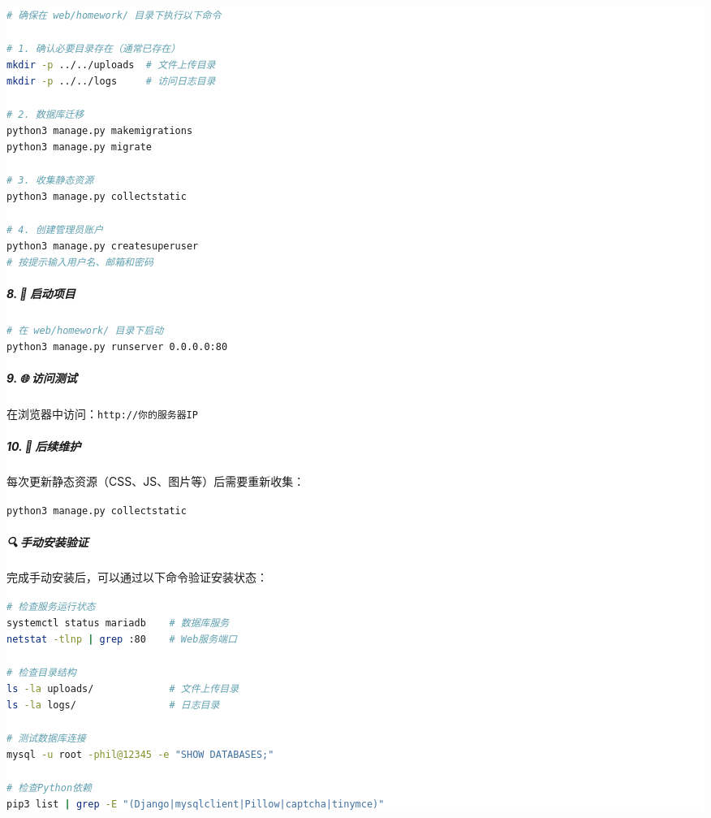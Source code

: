 ```bash
# 确保在 web/homework/ 目录下执行以下命令

# 1. 确认必要目录存在（通常已存在）
mkdir -p ../../uploads  # 文件上传目录
mkdir -p ../../logs     # 访问日志目录

# 2. 数据库迁移
python3 manage.py makemigrations
python3 manage.py migrate

# 3. 收集静态资源
python3 manage.py collectstatic

# 4. 创建管理员账户
python3 manage.py createsuperuser
# 按提示输入用户名、邮箱和密码
```

##### 8. 🚀 启动项目

```bash
# 在 web/homework/ 目录下启动
python3 manage.py runserver 0.0.0.0:80
```

##### 9. 🌐 访问测试

在浏览器中访问：`http://你的服务器IP`

##### 10. 📝 后续维护

每次更新静态资源（CSS、JS、图片等）后需要重新收集：

```bash
python3 manage.py collectstatic
```

##### 🔍 手动安装验证

完成手动安装后，可以通过以下命令验证安装状态：

```bash
# 检查服务运行状态
systemctl status mariadb    # 数据库服务
netstat -tlnp | grep :80    # Web服务端口

# 检查目录结构
ls -la uploads/             # 文件上传目录
ls -la logs/                # 日志目录

# 测试数据库连接
mysql -u root -phil@12345 -e "SHOW DATABASES;"

# 检查Python依赖
pip3 list | grep -E "(Django|mysqlclient|Pillow|captcha|tinymce)"
```
